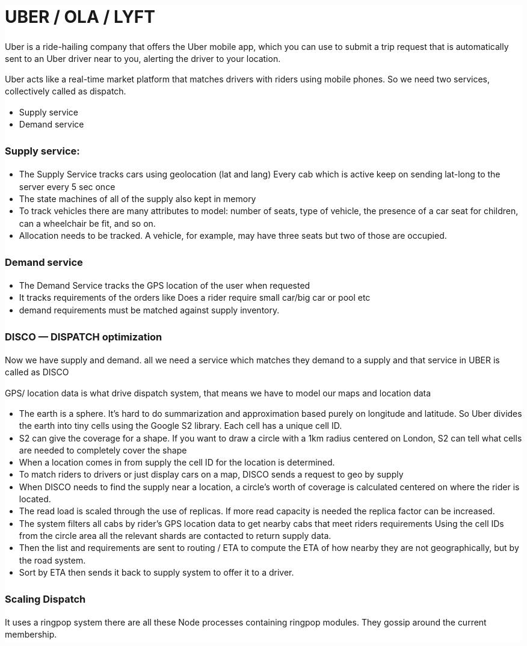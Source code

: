 # UBER / OLA / LYFT

Uber is a ride-hailing company that offers the Uber mobile app, which you can use to submit a trip request that is automatically sent to an Uber driver near to you, alerting the driver to your location.

Uber acts like a real-time market platform that matches drivers with riders using mobile phones.
So we need two services, collectively called as dispatch.
- Supply service
- Demand service

### Supply service:
- The Supply Service tracks cars using geolocation (lat and lang) Every cab which is active keep on sending lat-long to the server every 5 sec once
- The state machines of all of the supply also kept in memory
- To track vehicles there are many attributes to model: number of seats, type of vehicle, the presence of a car seat for children, can a wheelchair be fit, and so on.
- Allocation needs to be tracked. A vehicle, for example, may have three seats but two of those are occupied.

### Demand service
- The Demand Service tracks the GPS location of the user when requested
- It tracks requirements of the orders like Does a rider require small car/big car or pool etc
- demand requirements must be matched against supply inventory.

### DISCO — DISPATCH optimization
Now we have supply and demand. all we need a service which matches they demand to a supply and that service in UBER is called as DISCO

GPS/ location data is what drive dispatch system, that means we have to model our maps and location data

- The earth is a sphere. It’s hard to do summarization and approximation based purely on longitude and latitude. So Uber divides the earth into tiny cells using the Google S2 library. Each cell has a unique cell ID.
- S2 can give the coverage for a shape. If you want to draw a circle with a 1km radius centered on London, S2 can tell what cells are needed to completely cover the shape
- When a location comes in from supply the cell ID for the location is determined. 
- To match riders to drivers or just display cars on a map, DISCO sends a request to geo by supply
- When DISCO needs to find the supply near a location, a circle’s worth of coverage is calculated centered on where the rider is located.
- The read load is scaled through the use of replicas. If more read capacity is needed the replica factor can be increased.
- The system filters all cabs by rider’s GPS location data to get nearby cabs that meet riders requirements Using the cell IDs from the circle area all the relevant shards are contacted to return supply data.
- Then the list and requirements are sent to routing / ETA to compute the ETA of how nearby they are not geographically, but by the road system.
- Sort by ETA then sends it back to supply system to offer it to a driver.

### Scaling Dispatch
It uses a ringpop system there are all these Node processes containing ringpop modules. They gossip around the current membership.
